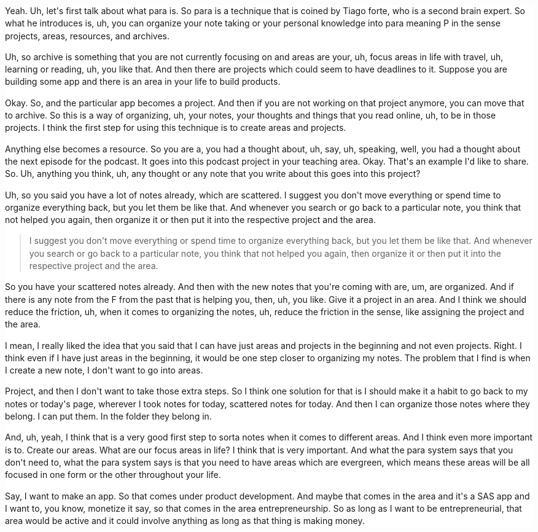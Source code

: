 Yeah. Uh, let's first talk about what para is. So para is a technique that is coined by Tiago forte, who is a second brain expert. So what he introduces is, uh, you can organize your note taking or your personal knowledge into para meaning P in the sense projects, areas, resources, and archives.

Uh, so archive is something that you are not currently focusing on and areas are your, uh, focus areas in life with travel, uh, learning or reading, uh, you like that. And then there are projects which could seem to have deadlines to it. Suppose you are building some app and there is an area in your life to build products.

Okay. So, and the particular app becomes a project. And then if you are not working on that project anymore, you can move that to archive. So this is a way of organizing, uh, your notes, your thoughts and things that you read online, uh, to be in those projects. I think the first step for using this technique is to create areas and projects.

Anything else becomes a resource. So you are a, you had a thought about, uh, say, uh, speaking, well, you had a thought about the next episode for the podcast. It goes into this podcast project in your teaching area. Okay. That's an example I'd like to share. So. Uh, anything you think, uh, any thought or any note that you write about this goes into this project?

Uh, so you said you have a lot of notes already, which are scattered. I suggest you don't move everything or spend time to organize everything back, but you let them be like that. And whenever you search or go back to a particular note, you think that not helped you again, then organize it or then put it into the respective project and the area.

> I suggest you don't move everything or spend time to organize everything back, but you let them be like that. And whenever you search or go back to a particular note, you think that not helped you again, then organize it or then put it into the respective project and the area.

So you have your scattered notes already. And then with the new notes that you're coming with are, um, are organized. And if there is any note from the F from the past that is helping you, then, uh, you like. Give it a project in an area. And I think we should reduce the friction, uh, when it comes to organizing the notes, uh, reduce the friction in the sense, like assigning the project and the area.

<TranscriptSpeaker name="Brittik" time="12:03" />

I mean, I really liked the idea that you said that I can have just areas and projects in the beginning and not even projects. Right. I think even if I have just areas in the beginning, it would be one step closer to organizing my notes. The problem that I find is when I create a new note, I don't want to go into areas.

Project, and then I don't want to take those extra steps. So I think one solution for that is I should make it a habit to go back to my notes or today's page, wherever I took notes for today, scattered notes for today. And then I can organize those notes where they belong. I can put them. In the folder they belong in.

And, uh, yeah, I think that is a very good first step to sorta notes when it comes to different areas. And I think even more important is to. Create our areas. What are our focus areas in life? I think that is very important. And what the para system says that you don't need to, what the para system says is that you need to have areas which are evergreen, which means these areas will be all focused in one form or the other throughout your life.

Say, I want to make an app. So that comes under product development. And maybe that comes in the area and it's a SAS app and I want to, you know, monetize it say, so that comes in the area entrepreneurship. So as long as I want to be entrepreneurial, that area would be active and it could involve anything as long as that thing is making money.
